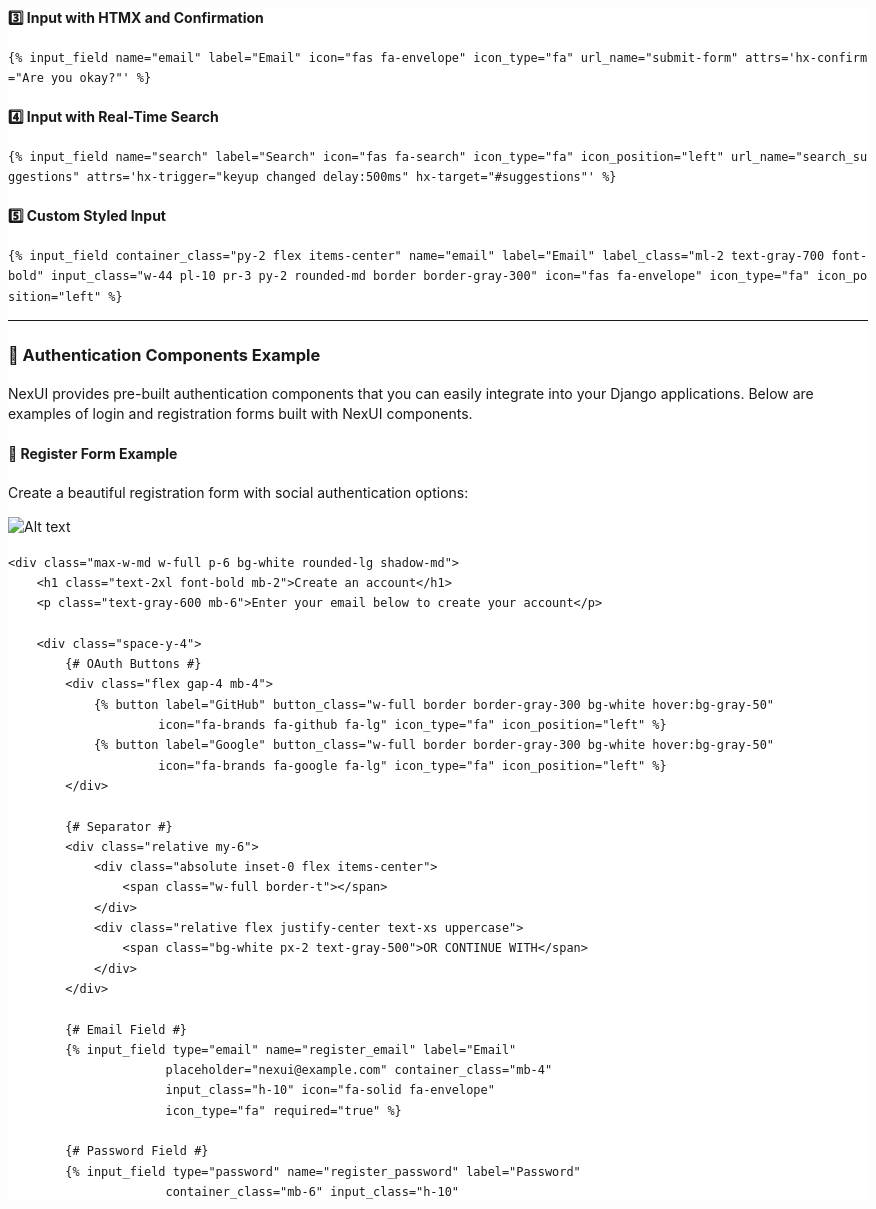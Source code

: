 #### 3️⃣ Input with HTMX and Confirmation
```django
{% input_field name="email" label="Email" icon="fas fa-envelope" icon_type="fa" url_name="submit-form" attrs='hx-confirm="Are you okay?"' %}
```

#### 4️⃣ Input with Real-Time Search
```django
{% input_field name="search" label="Search" icon="fas fa-search" icon_type="fa" icon_position="left" url_name="search_suggestions" attrs='hx-trigger="keyup changed delay:500ms" hx-target="#suggestions"' %}
```

#### 5️⃣ Custom Styled Input
```django
{% input_field container_class="py-2 flex items-center" name="email" label="Email" label_class="ml-2 text-gray-700 font-bold" input_class="w-44 pl-10 pr-3 py-2 rounded-md border border-gray-300" icon="fas fa-envelope" icon_type="fa" icon_position="left" %}
```

---
### 🔐 Authentication Components Example
NexUI provides pre-built authentication components that you can easily integrate into your Django applications. Below are examples of login and registration forms built with NexUI components.

#### 🔐 Register Form Example
Create a beautiful registration form with social authentication options:

![Alt text](https://github.com/huguescodeur/nexui/blob/huguescodeur/static/images/register.png "Register")

```django
<div class="max-w-md w-full p-6 bg-white rounded-lg shadow-md">
    <h1 class="text-2xl font-bold mb-2">Create an account</h1>
    <p class="text-gray-600 mb-6">Enter your email below to create your account</p>

    <div class="space-y-4">
        {# OAuth Buttons #}
        <div class="flex gap-4 mb-4">
            {% button label="GitHub" button_class="w-full border border-gray-300 bg-white hover:bg-gray-50" 
                     icon="fa-brands fa-github fa-lg" icon_type="fa" icon_position="left" %}
            {% button label="Google" button_class="w-full border border-gray-300 bg-white hover:bg-gray-50" 
                     icon="fa-brands fa-google fa-lg" icon_type="fa" icon_position="left" %}
        </div>

        {# Separator #}
        <div class="relative my-6">
            <div class="absolute inset-0 flex items-center">
                <span class="w-full border-t"></span>
            </div>
            <div class="relative flex justify-center text-xs uppercase">
                <span class="bg-white px-2 text-gray-500">OR CONTINUE WITH</span>
            </div>
        </div>

        {# Email Field #}
        {% input_field type="email" name="register_email" label="Email" 
                      placeholder="nexui@example.com" container_class="mb-4" 
                      input_class="h-10" icon="fa-solid fa-envelope" 
                      icon_type="fa" required="true" %}

        {# Password Field #}
        {% input_field type="password" name="register_password" label="Password" 
                      container_class="mb-6" input_class="h-10" 
```